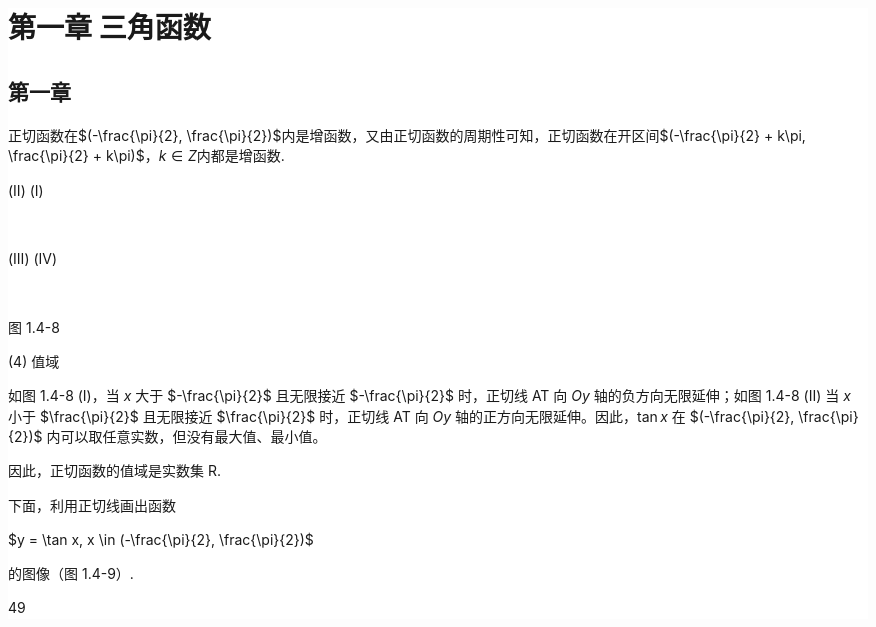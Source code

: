 # 第一章 三角函数
## 第一章

正切函数在$(-\frac{\pi}{2}, \frac{\pi}{2})$内是增函数，又由正切函数的周期性可知，正切函数在开区间$(-\frac{\pi}{2} + k\pi, \frac{\pi}{2} + k\pi)$，$k \in Z$内都是增函数.

(Ⅱ) (Ⅰ)

![image](images/image1.png)


(Ⅲ) (Ⅳ)

![image](images/image2.png)

图 1.4-8

(4) 值域

如图 1.4-8 (Ⅰ)，当 $x$ 大于 $-\frac{\pi}{2}$ 且无限接近 $-\frac{\pi}{2}$ 时，正切线 AT 向 $Oy$ 轴的负方向无限延伸；如图 1.4-8 (Ⅱ) 当 $x$ 小于 $\frac{\pi}{2}$ 且无限接近 $\frac{\pi}{2}$ 时，正切线 AT 向 $Oy$ 轴的正方向无限延伸。因此，$\tan x$ 在 $(-\frac{\pi}{2}, \frac{\pi}{2})$ 内可以取任意实数，但没有最大值、最小值。

因此，正切函数的值域是实数集 R.

下面，利用正切线画出函数

$y = \tan x, x \in (-\frac{\pi}{2}, \frac{\pi}{2})$

的图像（图 1.4-9）.

49
